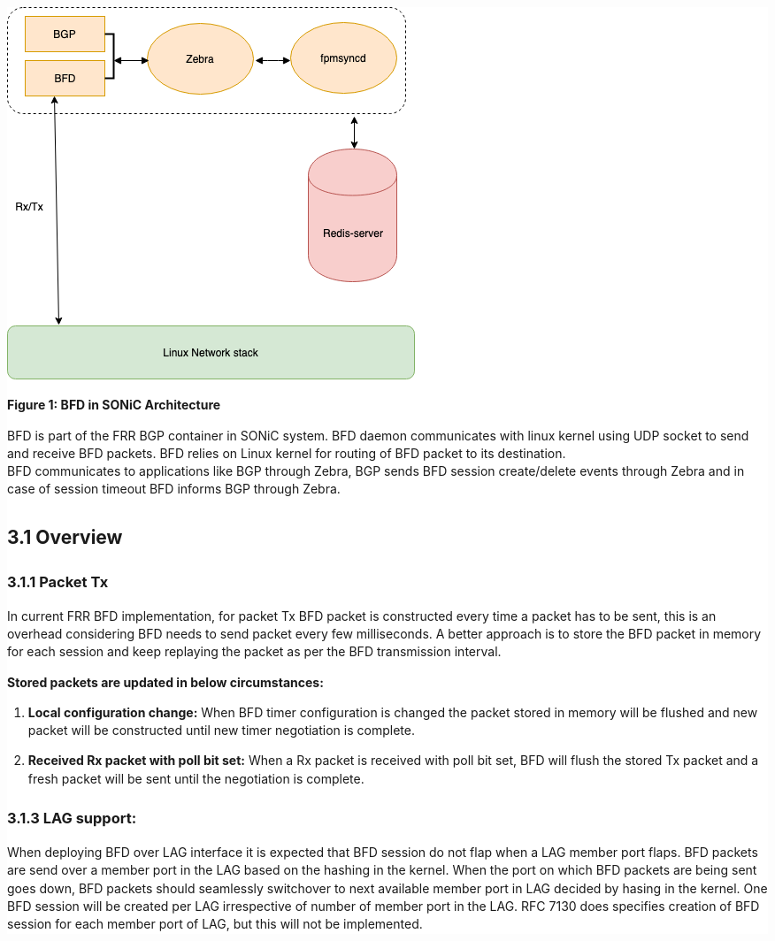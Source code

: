 

![BFD](images/BFD_Block_Diagram.png "Figure 1: BFD in SONiC Architecture")

__Figure 1: BFD in SONiC Architecture__


BFD is part of the FRR BGP container in SONiC system. BFD daemon communicates with linux kernel using UDP socket to send and receive BFD packets. BFD relies on Linux kernel for routing of BFD packet to its destination.                                                                                                                       
BFD communicates to applications like BGP through Zebra, BGP sends BFD session create/delete events through Zebra and in case of session timeout BFD informs BGP through Zebra.                                                                                                                                                            
## 3.1 Overview                                                                                                                                                    
### 3.1.1 Packet Tx                                                                                                                                                
In current FRR BFD implementation, for packet Tx BFD packet is constructed every time a packet has to be sent, this is an overhead considering BFD needs to send packet every few milliseconds. A better approach is to store the BFD packet in memory for each session and keep replaying the packet as per the BFD transmission interval.                          

**Stored packets are updated in below circumstances:**

 1. **Local configuration change:**
When BFD timer configuration is changed the packet stored in memory will be flushed and new packet will be constructed until new timer negotiation is complete.

 2. **Received Rx packet with poll bit set:**
When a Rx packet is received with poll bit set, BFD will flush the stored Tx packet and a fresh packet will be sent until the negotiation is complete.

### 3.1.3 LAG support:
When deploying BFD over LAG interface it is expected that BFD session do not flap when a LAG member port flaps. BFD packets are send over a member port in the LAG based on the hashing in the kernel. When the port on which BFD packets are being sent goes down, BFD packets should seamlessly switchover to next available member port in LAG decided by hasing in the kernel.
One BFD session will be created per LAG irrespective of number of member port in the LAG. RFC 7130 does specifies creation of BFD session for each member port of LAG, but this will not be implemented.                                                                                                                                      
